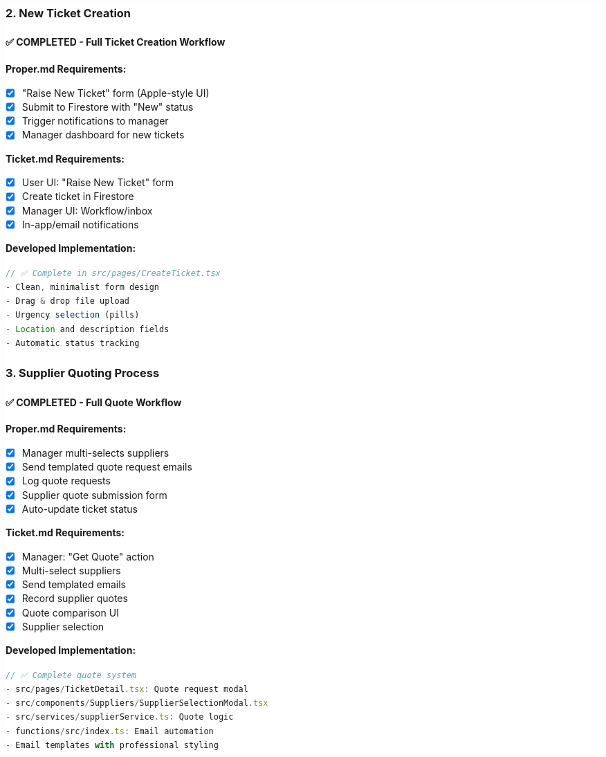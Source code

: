 ### 2. **New Ticket Creation**

#### ✅ **COMPLETED** - Full Ticket Creation Workflow

**Proper.md Requirements:**
- [x] "Raise New Ticket" form (Apple-style UI)
- [x] Submit to Firestore with "New" status
- [x] Trigger notifications to manager
- [x] Manager dashboard for new tickets

**Ticket.md Requirements:**
- [x] User UI: "Raise New Ticket" form
- [x] Create ticket in Firestore
- [x] Manager UI: Workflow/inbox
- [x] In-app/email notifications

**Developed Implementation:**
```typescript
// ✅ Complete in src/pages/CreateTicket.tsx
- Clean, minimalist form design
- Drag & drop file upload
- Urgency selection (pills)
- Location and description fields
- Automatic status tracking
```

### 3. **Supplier Quoting Process**

#### ✅ **COMPLETED** - Full Quote Workflow

**Proper.md Requirements:**
- [x] Manager multi-selects suppliers
- [x] Send templated quote request emails
- [x] Log quote requests
- [x] Supplier quote submission form
- [x] Auto-update ticket status

**Ticket.md Requirements:**
- [x] Manager: "Get Quote" action
- [x] Multi-select suppliers
- [x] Send templated emails
- [x] Record supplier quotes
- [x] Quote comparison UI
- [x] Supplier selection

**Developed Implementation:**
```typescript
// ✅ Complete quote system
- src/pages/TicketDetail.tsx: Quote request modal
- src/components/Suppliers/SupplierSelectionModal.tsx
- src/services/supplierService.ts: Quote logic
- functions/src/index.ts: Email automation
- Email templates with professional styling
```
